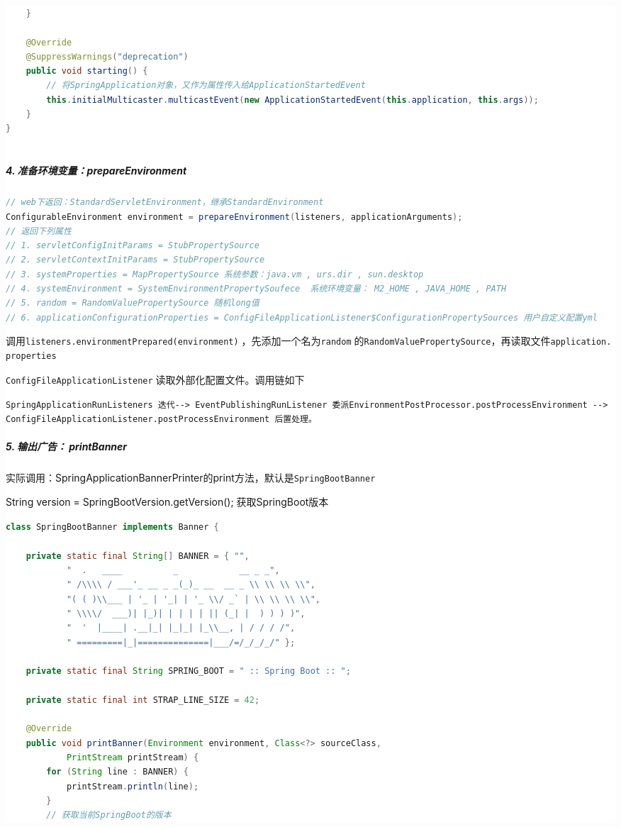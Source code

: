 ```java
	}

	@Override
	@SuppressWarnings("deprecation")
	public void starting() {
		// 将SpringApplication对象，又作为属性传入给ApplicationStartedEvent
		this.initialMulticaster.multicastEvent(new ApplicationStartedEvent(this.application, this.args));
	}
}	
	
```



##### 4. 准备环境变量：prepareEnvironment

```java
// web下返回：StandardServletEnvironment，继承StandardEnvironment
ConfigurableEnvironment environment = prepareEnvironment(listeners, applicationArguments);
// 返回下列属性
// 1. servletConfigInitParams = StubPropertySource
// 2. servletContextInitParams = StubPropertySource
// 3. systemProperties = MapPropertySource 系统参数：java.vm , urs.dir , sun.desktop
// 4. systemEnvironment = SystemEnvironmentPropertySoufece  系统环境变量： M2_HOME , JAVA_HOME , PATH
// 5. random = RandomValuePropertySource 随机long值
// 6. applicationConfigurationProperties = ConfigFileApplicationListener$ConfigurationPropertySources 用户自定义配置yml
```

调用`listeners.environmentPrepared(environment)` ，先添加一个名为`random` 的`RandomValuePropertySource`，再读取文件`application.properties`

`ConfigFileApplicationListener` 读取外部化配置文件。调用链如下

```properties
SpringApplicationRunListeners 迭代--> EventPublishingRunListener 委派EnvironmentPostProcessor.postProcessEnvironment --> ConfigFileApplicationListener.postProcessEnvironment 后置处理。
```

##### 5. 输出广告： printBanner

实际调用：SpringApplicationBannerPrinter的print方法，默认是`SpringBootBanner`

String version = SpringBootVersion.getVersion(); 获取SpringBoot版本

```java
class SpringBootBanner implements Banner {

	private static final String[] BANNER = { "",
			"  .   ____          _            __ _ _",
			" /\\\\ / ___'_ __ _ _(_)_ __  __ _ \\ \\ \\ \\",
			"( ( )\\___ | '_ | '_| | '_ \\/ _` | \\ \\ \\ \\",
			" \\\\/  ___)| |_)| | | | | || (_| |  ) ) ) )",
			"  '  |____| .__|_| |_|_| |_\\__, | / / / /",
			" =========|_|==============|___/=/_/_/_/" };

	private static final String SPRING_BOOT = " :: Spring Boot :: ";

	private static final int STRAP_LINE_SIZE = 42;

	@Override
	public void printBanner(Environment environment, Class<?> sourceClass,
			PrintStream printStream) {
		for (String line : BANNER) {
			printStream.println(line);
		}
        // 获取当前SpringBoot的版本
```